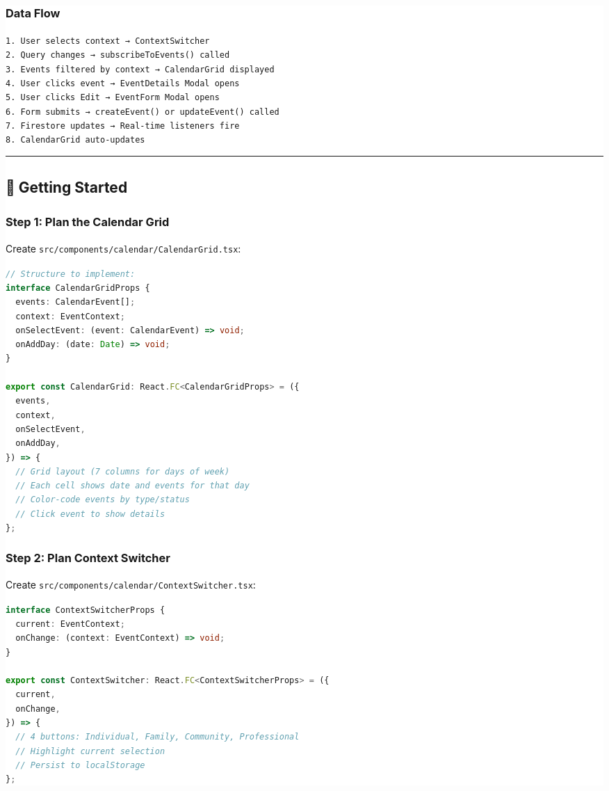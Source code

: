 ### Data Flow
```
1. User selects context → ContextSwitcher
2. Query changes → subscribeToEvents() called
3. Events filtered by context → CalendarGrid displayed
4. User clicks event → EventDetails Modal opens
5. User clicks Edit → EventForm Modal opens
6. Form submits → createEvent() or updateEvent() called
7. Firestore updates → Real-time listeners fire
8. CalendarGrid auto-updates
```

---

## 🔧 Getting Started

### Step 1: Plan the Calendar Grid
Create `src/components/calendar/CalendarGrid.tsx`:

```typescript
// Structure to implement:
interface CalendarGridProps {
  events: CalendarEvent[];
  context: EventContext;
  onSelectEvent: (event: CalendarEvent) => void;
  onAddDay: (date: Date) => void;
}

export const CalendarGrid: React.FC<CalendarGridProps> = ({
  events,
  context,
  onSelectEvent,
  onAddDay,
}) => {
  // Grid layout (7 columns for days of week)
  // Each cell shows date and events for that day
  // Color-code events by type/status
  // Click event to show details
};
```

### Step 2: Plan Context Switcher
Create `src/components/calendar/ContextSwitcher.tsx`:

```typescript
interface ContextSwitcherProps {
  current: EventContext;
  onChange: (context: EventContext) => void;
}

export const ContextSwitcher: React.FC<ContextSwitcherProps> = ({
  current,
  onChange,
}) => {
  // 4 buttons: Individual, Family, Community, Professional
  // Highlight current selection
  // Persist to localStorage
};
```
